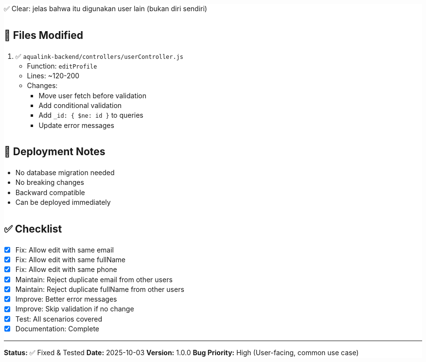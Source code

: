 ✅ Clear: jelas bahwa itu digunakan user lain (bukan diri sendiri)

## 📁 Files Modified

1. ✅ `aqualink-backend/controllers/userController.js`
   - Function: `editProfile`
   - Lines: ~120-200
   - Changes:
     - Move user fetch before validation
     - Add conditional validation
     - Add `_id: { $ne: id }` to queries
     - Update error messages

## 🚀 Deployment Notes

- No database migration needed
- No breaking changes
- Backward compatible
- Can be deployed immediately

## ✅ Checklist

- [x] Fix: Allow edit with same email
- [x] Fix: Allow edit with same fullName
- [x] Fix: Allow edit with same phone
- [x] Maintain: Reject duplicate email from other users
- [x] Maintain: Reject duplicate fullName from other users
- [x] Improve: Better error messages
- [x] Improve: Skip validation if no change
- [x] Test: All scenarios covered
- [x] Documentation: Complete

---

**Status:** ✅ Fixed & Tested
**Date:** 2025-10-03
**Version:** 1.0.0
**Bug Priority:** High (User-facing, common use case)
